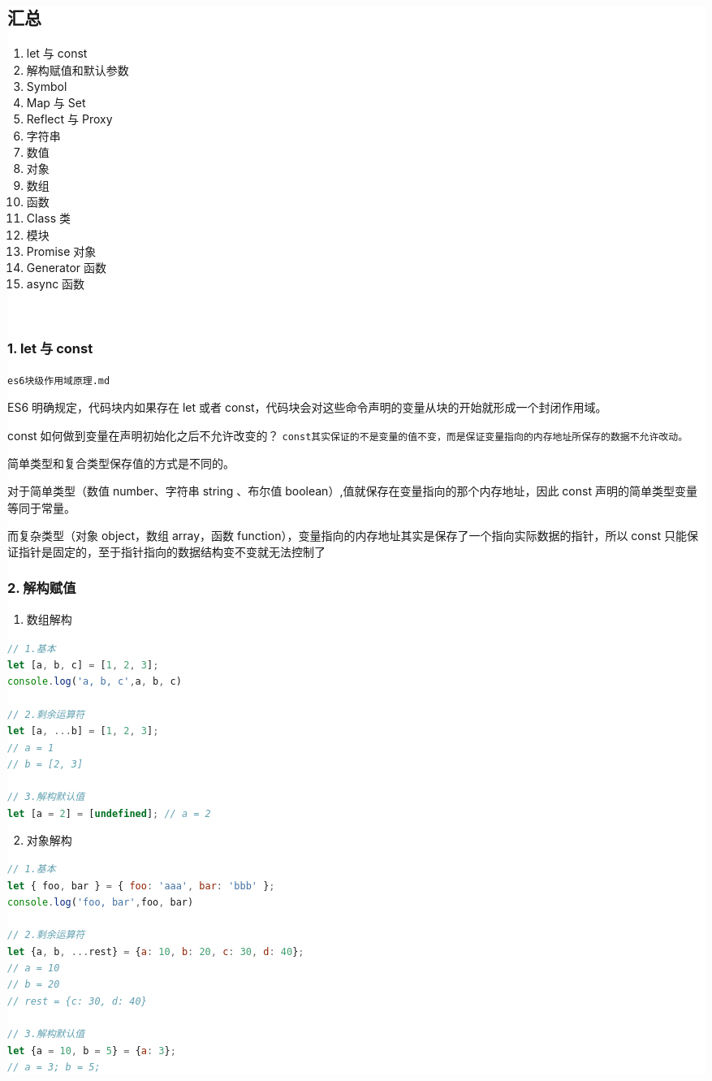 ## 汇总
1. let 与 const
2. 解构赋值和默认参数
3. Symbol
4. Map 与 Set
5. Reflect 与 Proxy
6. 字符串
7. 数值
8. 对象
9. 数组
10. 函数
11. Class 类
12. 模块
13. Promise 对象
14. Generator 函数
15. async 函数

<br />

### 1. let 与 const
```
es6块级作用域原理.md
```
ES6 明确规定，代码块内如果存在 let 或者 const，代码块会对这些命令声明的变量从块的开始就形成一个封闭作用域。

const 如何做到变量在声明初始化之后不允许改变的？
`const其实保证的不是变量的值不变，而是保证变量指向的内存地址所保存的数据不允许改动。`

简单类型和复合类型保存值的方式是不同的。

对于简单类型（数值 number、字符串 string 、布尔值 boolean）,值就保存在变量指向的那个内存地址，因此 const 声明的简单类型变量等同于常量。

而复杂类型（对象 object，数组 array，函数 function），变量指向的内存地址其实是保存了一个指向实际数据的指针，所以 const 只能保证指针是固定的，至于指针指向的数据结构变不变就无法控制了
### 2. 解构赋值
1. 数组解构
```javaScript
// 1.基本
let [a, b, c] = [1, 2, 3];
console.log('a, b, c',a, b, c)

// 2.剩余运算符
let [a, ...b] = [1, 2, 3];
// a = 1
// b = [2, 3]

// 3.解构默认值
let [a = 2] = [undefined]; // a = 2
```

2. 对象解构
```javaScript
// 1.基本
let { foo, bar } = { foo: 'aaa', bar: 'bbb' };
console.log('foo, bar',foo, bar)

// 2.剩余运算符
let {a, b, ...rest} = {a: 10, b: 20, c: 30, d: 40};
// a = 10
// b = 20
// rest = {c: 30, d: 40}

// 3.解构默认值
let {a = 10, b = 5} = {a: 3};
// a = 3; b = 5;
```